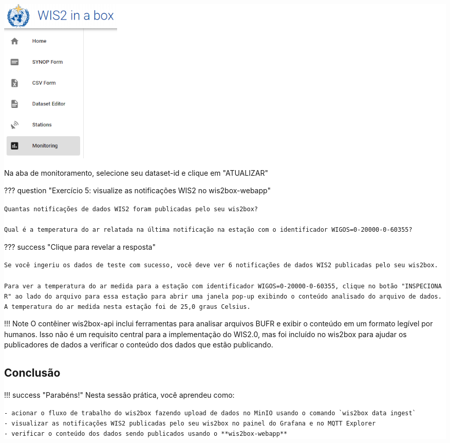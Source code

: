 <img alt="wis2box-webapp-monitor" src="../../assets/img/wis2box-webapp-monitor.png" width="220">

Na aba de monitoramento, selecione seu dataset-id e clique em "ATUALIZAR"

??? question "Exercício 5: visualize as notificações WIS2 no wis2box-webapp"
    
    Quantas notificações de dados WIS2 foram publicadas pelo seu wis2box? 

    Qual é a temperatura do ar relatada na última notificação na estação com o identificador WIGOS=0-20000-0-60355?

??? success "Clique para revelar a resposta"

    Se você ingeriu os dados de teste com sucesso, você deve ver 6 notificações de dados WIS2 publicadas pelo seu wis2box.

    Para ver a temperatura do ar medida para a estação com identificador WIGOS=0-20000-0-60355, clique no botão "INSPECIONAR" ao lado do arquivo para essa estação para abrir uma janela pop-up exibindo o conteúdo analisado do arquivo de dados. A temperatura do ar medida nesta estação foi de 25,0 graus Celsius.

!!! Note
    O contêiner wis2box-api inclui ferramentas para analisar arquivos BUFR e exibir o conteúdo em um formato legível por humanos. Isso não é um requisito central para a implementação do WIS2.0, mas foi incluído no wis2box para ajudar os publicadores de dados a verificar o conteúdo dos dados que estão publicando.

## Conclusão

!!! success "Parabéns!"
    Nesta sessão prática, você aprendeu como:

    - acionar o fluxo de trabalho do wis2box fazendo upload de dados no MinIO usando o comando `wis2box data ingest`
    - visualizar as notificações WIS2 publicadas pelo seu wis2box no painel do Grafana e no MQTT Explorer
    - verificar o conteúdo dos dados sendo publicados usando o **wis2box-webapp**